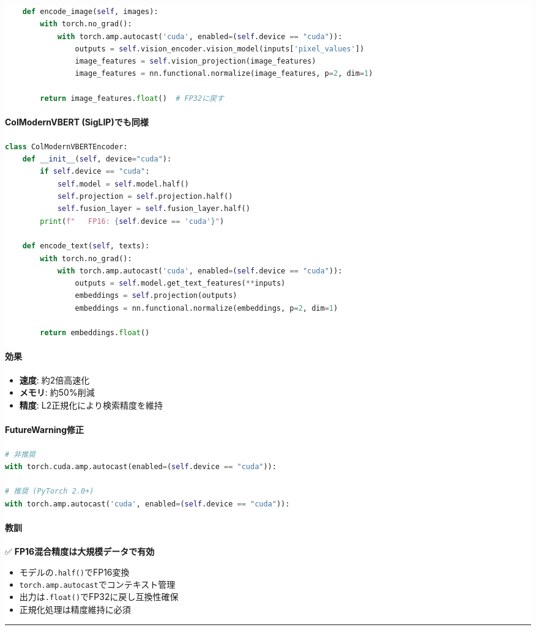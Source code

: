 ```python
    def encode_image(self, images):
        with torch.no_grad():
            with torch.amp.autocast('cuda', enabled=(self.device == "cuda")):
                outputs = self.vision_encoder.vision_model(inputs['pixel_values'])
                image_features = self.vision_projection(image_features)
                image_features = nn.functional.normalize(image_features, p=2, dim=1)
        
        return image_features.float()  # FP32に戻す
```

#### ColModernVBERT (SigLIP)でも同様
```python
class ColModernVBERTEncoder:
    def __init__(self, device="cuda"):
        if self.device == "cuda":
            self.model = self.model.half()
            self.projection = self.projection.half()
            self.fusion_layer = self.fusion_layer.half()
        print(f"   FP16: {self.device == 'cuda'}")
    
    def encode_text(self, texts):
        with torch.no_grad():
            with torch.amp.autocast('cuda', enabled=(self.device == "cuda")):
                outputs = self.model.get_text_features(**inputs)
                embeddings = self.projection(outputs)
                embeddings = nn.functional.normalize(embeddings, p=2, dim=1)
        
        return embeddings.float()
```

#### 効果
- **速度**: 約2倍高速化
- **メモリ**: 約50%削減
- **精度**: L2正規化により検索精度を維持

#### FutureWarning修正
```python
# 非推奨
with torch.cuda.amp.autocast(enabled=(self.device == "cuda")):

# 推奨 (PyTorch 2.0+)
with torch.amp.autocast('cuda', enabled=(self.device == "cuda")):
```

#### 教訓
✅ **FP16混合精度は大規模データで有効**
- モデルの`.half()`でFP16変換
- `torch.amp.autocast`でコンテキスト管理
- 出力は`.float()`でFP32に戻し互換性確保
- 正規化処理は精度維持に必須

---
